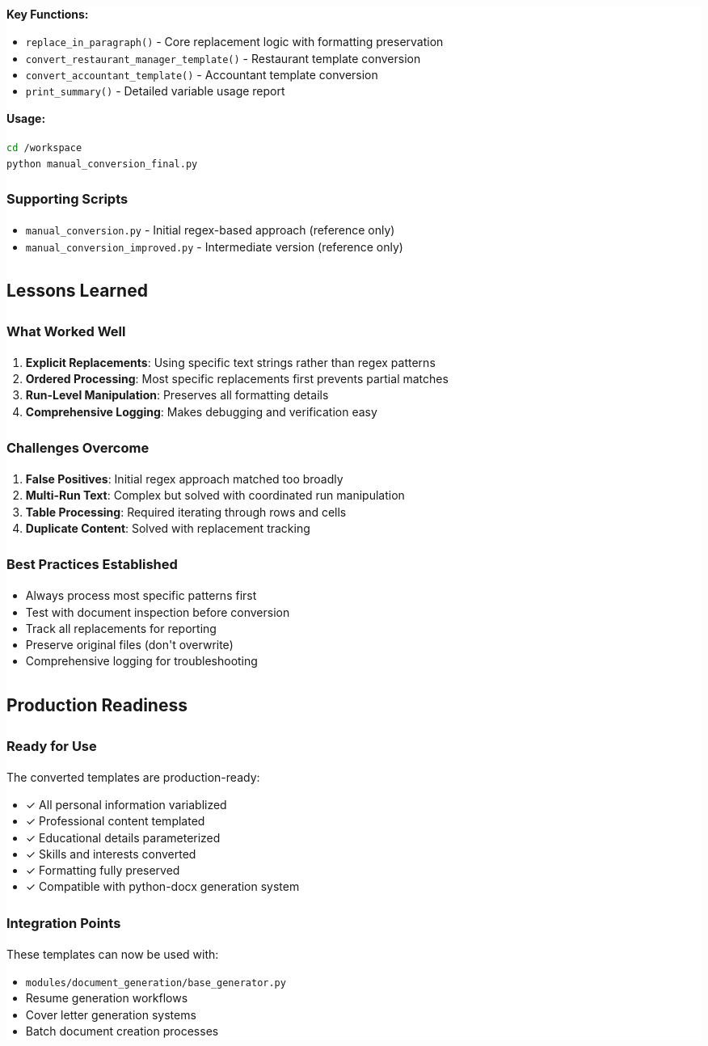 **Key Functions:**
- `replace_in_paragraph()` - Core replacement logic with formatting preservation
- `convert_restaurant_manager_template()` - Restaurant template conversion
- `convert_accountant_template()` - Accountant template conversion
- `print_summary()` - Detailed variable usage report

**Usage:**
```bash
cd /workspace
python manual_conversion_final.py
```

### Supporting Scripts
- `manual_conversion.py` - Initial regex-based approach (reference only)
- `manual_conversion_improved.py` - Intermediate version (reference only)

## Lessons Learned

### What Worked Well
1. **Explicit Replacements**: Using specific text strings rather than regex patterns
2. **Ordered Processing**: Most specific replacements first prevents partial matches
3. **Run-Level Manipulation**: Preserves all formatting details
4. **Comprehensive Logging**: Makes debugging and verification easy

### Challenges Overcome
1. **False Positives**: Initial regex approach matched too broadly
2. **Multi-Run Text**: Complex but solved with coordinated run manipulation
3. **Table Processing**: Required iterating through rows and cells
4. **Duplicate Content**: Solved with replacement tracking

### Best Practices Established
- Always process most specific patterns first
- Test with document inspection before conversion
- Track all replacements for reporting
- Preserve original files (don't overwrite)
- Comprehensive logging for troubleshooting

## Production Readiness

### Ready for Use
The converted templates are production-ready:
- ✓ All personal information variablized
- ✓ Professional content templated
- ✓ Educational details parameterized
- ✓ Skills and interests converted
- ✓ Formatting fully preserved
- ✓ Compatible with python-docx generation system

### Integration Points
These templates can now be used with:
- `modules/document_generation/base_generator.py`
- Resume generation workflows
- Cover letter generation systems
- Batch document creation processes
